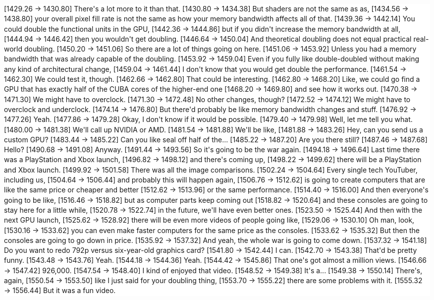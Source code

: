 [1429.26 → 1430.80] There's a lot more to it than that.
[1430.80 → 1434.38] But shaders are not the same as as,
[1434.56 → 1438.80] your overall pixel fill rate is not the same as how your memory bandwidth affects all of that.
[1439.36 → 1442.14] You could double the functional units in the GPU,
[1442.36 → 1444.86] but if you didn't increase the memory bandwidth at all,
[1444.94 → 1446.42] then you wouldn't get doubling.
[1446.64 → 1450.04] And theoretical doubling does not equal practical real-world doubling.
[1450.20 → 1451.06] So there are a lot of things going on here.
[1451.06 → 1453.92] Unless you had a memory bandwidth that was already capable of the doubling.
[1453.92 → 1459.04] Even if you fully like double-doubled without making any kind of architectural change,
[1459.04 → 1461.44] I don't know that you would get double the performance.
[1461.54 → 1462.30] We could test it, though.
[1462.66 → 1462.80] That could be interesting.
[1462.80 → 1468.20] Like, we could go find a GPU that has exactly half of the CUBA cores of the higher-end one
[1468.20 → 1469.80] and see how it works out.
[1470.38 → 1471.30] We might have to overclock.
[1471.30 → 1472.48] No other changes, though?
[1472.52 → 1474.12] We might have to overclock and underclock.
[1474.14 → 1476.80] But there'd probably be like memory bandwidth changes and stuff.
[1476.92 → 1477.26] Yeah.
[1477.86 → 1479.28] Okay, I don't know if it would be possible.
[1479.40 → 1479.98] Well, let me tell you what.
[1480.00 → 1481.38] We'll call up NVIDIA or AMD.
[1481.54 → 1481.88] We'll be like,
[1481.88 → 1483.26] Hey, can you send us a custom GPU?
[1483.44 → 1485.22] Can you like seal off half of the...
[1485.22 → 1487.20] Are you there still?
[1487.46 → 1487.68] Hello?
[1490.68 → 1491.08] Anyway.
[1491.44 → 1493.56] So it's going to be the war again.
[1494.18 → 1496.64] Last time there was a PlayStation and Xbox launch,
[1496.82 → 1498.12] and there's coming up,
[1498.22 → 1499.62] there will be a PlayStation and Xbox launch.
[1499.92 → 1501.58] There was all the image comparisons.
[1502.24 → 1504.64] Every single tech YouTuber, including us,
[1504.64 → 1506.44] and probably this will happen again,
[1506.76 → 1512.62] is going to create computers that are like the same price or cheaper and better
[1512.62 → 1513.96] or the same performance.
[1514.40 → 1516.00] And then everyone's going to be like,
[1516.46 → 1518.82] but as computer parts keep coming out
[1518.82 → 1520.64] and these consoles are going to stay here for a little while,
[1520.78 → 1522.74] in the future, we'll have even better ones.
[1523.50 → 1525.44] And then with the next GPU launch,
[1525.62 → 1528.92] there will be even more videos of people going like,
[1529.06 → 1530.10] Oh man, look,
[1530.16 → 1533.62] you can even make faster computers for the same price as the consoles.
[1533.62 → 1535.32] But then the consoles are going to go down in price.
[1535.92 → 1537.32] And yeah, the whole war is going to come down.
[1537.32 → 1541.18] Do you want to redo 792p versus six-year-old graphics card?
[1541.80 → 1542.44] I can.
[1542.70 → 1543.38] That'd be pretty funny.
[1543.48 → 1543.76] Yeah.
[1544.18 → 1544.36] Yeah.
[1544.42 → 1545.86] That one's got almost a million views.
[1546.66 → 1547.42] 926,000.
[1547.54 → 1548.40] I kind of enjoyed that video.
[1548.52 → 1549.38] It's a...
[1549.38 → 1550.14] There's, again,
[1550.54 → 1553.50] like I just said for your doubling thing,
[1553.70 → 1555.22] there are some problems with it.
[1555.32 → 1556.44] But it was a fun video.